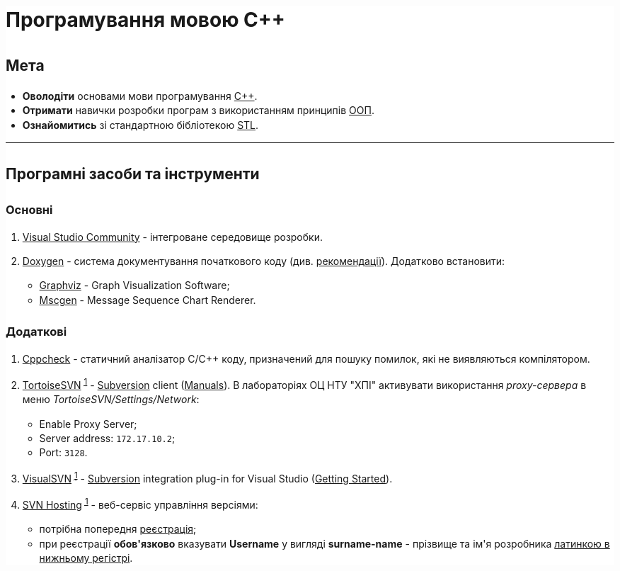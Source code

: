 # Програмування мовою C++

## Мета

- **Оволодіти** основами мови програмування [C++](https://ru.wikipedia.org/wiki/C%2B%2B).
- **Отримати** навички розробки програм з використанням принципів [ООП](https://ru.wikipedia.org/wiki/%D0%9E%D0%B1%D1%8A%D0%B5%D0%BA%D1%82%D0%BD%D0%BE-%D0%BE%D1%80%D0%B8%D0%B5%D0%BD%D1%82%D0%B8%D1%80%D0%BE%D0%B2%D0%B0%D0%BD%D0%BD%D0%BE%D0%B5_%D0%BF%D1%80%D0%BE%D0%B3%D1%80%D0%B0%D0%BC%D0%BC%D0%B8%D1%80%D0%BE%D0%B2%D0%B0%D0%BD%D0%B8%D0%B5).
- **Ознайомитись** зі стандартною бібліотекою [STL](https://ru.wikipedia.org/wiki/%D0%A1%D1%82%D0%B0%D0%BD%D0%B4%D0%B0%D1%80%D1%82%D0%BD%D0%B0%D1%8F_%D0%B1%D0%B8%D0%B1%D0%BB%D0%B8%D0%BE%D1%82%D0%B5%D0%BA%D0%B0_%D1%88%D0%B0%D0%B1%D0%BB%D0%BE%D0%BD%D0%BE%D0%B2).

---

<span id="soft"></span>
## Програмні засоби та інструменти

### Основні

1. [Visual Studio Community](https://www.visualstudio.com/free-developer-offers/) - інтегроване середовище розробки.

2. [Doxygen](http://www.stack.nl/~dimitri/doxygen/download.html#srcbin) <span id="doxy"></span> - система документування початкового коду (див. [рекомендації](https://github.com/cpp-khpi/cpp-khpi.github.io/raw/master/doc/doxy.pdf)). Додатково встановити:
	- [Graphviz](http://www.graphviz.org/Download.php) - Graph Visualization Software;
	- [Mscgen](http://www.mcternan.me.uk/mscgen/) - Message Sequence Chart Renderer.

### Додаткові

1. [Cppcheck](http://cppcheck.sourceforge.net/)<span id="cppcheck"></span> - статичний аналізатор C/C++ коду, призначений для пошуку помилок, які не виявляються компілятором.

2. [TortoiseSVN](http://tortoisesvn.net/downloads.html) <sup><abbr title="Використовувати за розсудом викладача">[1](#note_svn)</abbr></sup> - [Subversion](https://ru.wikipedia.org/wiki/Subversion) client ([Manuals](https://tortoisesvn.net/support.html)). В лабораторіях ОЦ НТУ "ХПІ" активувати використання *proxy-сервера* в меню *TortoiseSVN/Settings/Network*:
	- Enable Proxy Server;
	- Server address: `172.17.10.2`;
	- Port: `3128`.

3. [VisualSVN](https://www.visualsvn.com/visualsvn/download/) <sup><abbr title="Використовувати за розсудом викладача">[1](#note_svn)</abbr></sup> - [Subversion](https://ru.wikipedia.org/wiki/Subversion) integration plug-in for Visual Studio ([Getting Started](https://www.visualsvn.com/visualsvn/getting-started/)).

4. [SVN Hosting](https://github.com) <sup><abbr title="Використовувати за розсудом викладача">[1](#note_svn)</abbr></sup> - веб-сервіс управління версіями:
	- потрібна попередня [реєстрація](https://github.com/join);
	- при реєстрації **обов'язково** вказувати **Username** у вигляді **surname-name** - прізвище та ім'я розробника [латинкою в нижньому регістрі](http://translit.kh.ua/?lat&passport).
